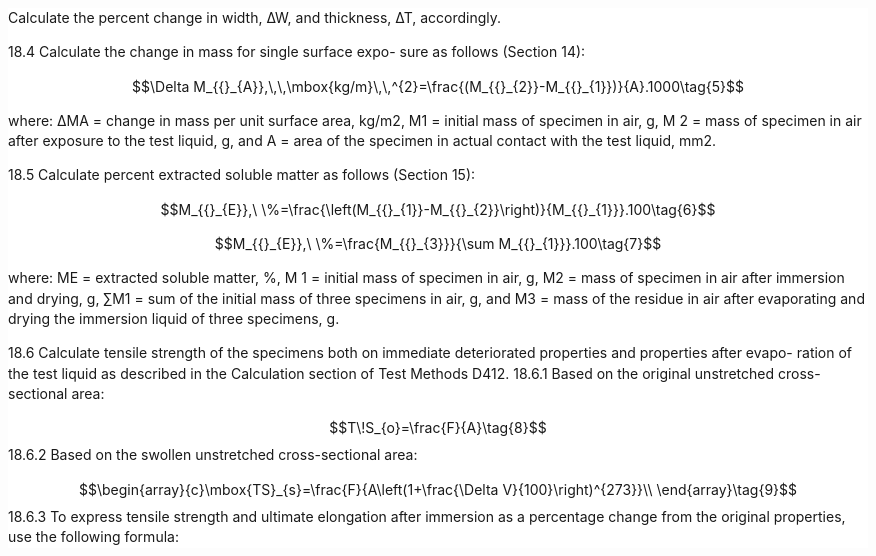   Calculate the percent change in width, ∆W, and thickness,
∆T, accordingly.

  18.4 Calculate the change in mass for single surface expo-
sure as follows (Section 14):

$$\Delta M_{{}_{A}},\,\,\mbox{kg/m}\,\,^{2}=\frac{(M_{{}_{2}}-M_{{}_{1}})}{A}.1000\tag{5}$$

where:
∆MA
      = change in mass per unit surface area, kg/m2,
M1
      = initial mass of specimen in air, g,
M 2
      = mass of specimen in air after exposure to the test
        liquid, g, and
A
      = area of the specimen in actual contact with the test
        liquid, mm2.

  18.5 Calculate percent extracted soluble matter as follows
(Section 15):

$$M_{{}_{E}},\ \%=\frac{\left(M_{{}_{1}}-M_{{}_{2}}\right)}{M_{{}_{1}}}.100\tag{6}$$

$$M_{{}_{E}},\ \%=\frac{M_{{}_{3}}}{\sum M_{{}_{1}}}.100\tag{7}$$

where:
ME
       = extracted soluble matter, %,
M 1
       = initial mass of specimen in air, g,
M2
       = mass of specimen in air after immersion and drying,
         g,
∑M1
       = sum of the initial mass of three specimens in air, g,
         and
M3
       = mass of the residue in air after evaporating and
         drying the immersion liquid of three specimens, g.

  18.6 Calculate tensile strength of the specimens both on
immediate deteriorated properties and properties after evapo-
ration of the test liquid as described in the Calculation section
of Test Methods D412.
  18.6.1 Based on the original unstretched cross-sectional
area:

$$T\!S_{o}=\frac{F}{A}\tag{8}$$
18.6.2 Based on the swollen unstretched cross-sectional area:

$$\begin{array}{c}\mbox{TS}_{s}=\frac{F}{A\left(1+\frac{\Delta V}{100}\right)^{273}}\\ \end{array}\tag{9}$$
18.6.3 To express tensile strength and ultimate elongation after immersion as a percentage change from the original properties, use the following formula:

